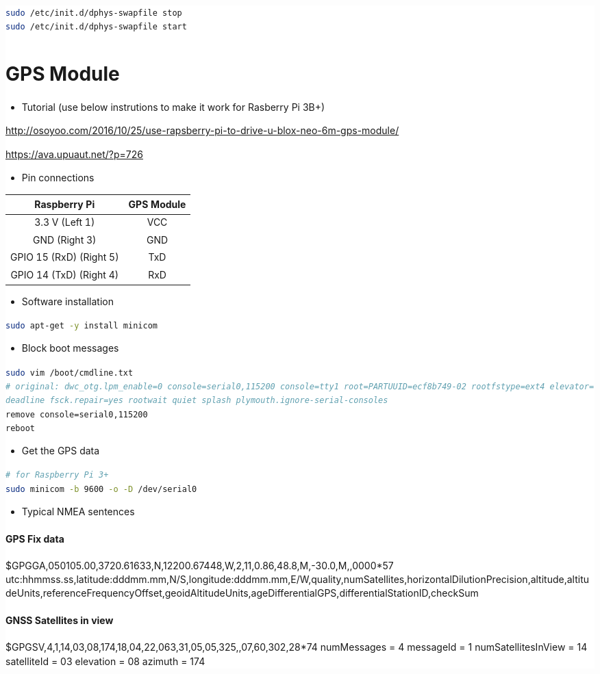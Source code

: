 ```bash
sudo /etc/init.d/dphys-swapfile stop
sudo /etc/init.d/dphys-swapfile start

```

# GPS Module

- Tutorial (use below instrutions to make it work for Rasberry Pi 3B+)

http://osoyoo.com/2016/10/25/use-rapsberry-pi-to-drive-u-blox-neo-6m-gps-module/

https://ava.upuaut.net/?p=726

- Pin connections

| Raspberry Pi            | GPS Module |
|:-----------------------:|:----------:|
| 3.3 V (Left 1)          | VCC        |
| GND (Right 3)           | GND        |
| GPIO 15 (RxD) (Right 5) | TxD        |
| GPIO 14 (TxD) (Right 4) | RxD        |

- Software installation
```bash
sudo apt-get -y install minicom
```

- Block boot messages
```bash
sudo vim /boot/cmdline.txt
# original: dwc_otg.lpm_enable=0 console=serial0,115200 console=tty1 root=PARTUUID=ecf8b749-02 rootfstype=ext4 elevator=deadline fsck.repair=yes rootwait quiet splash plymouth.ignore-serial-consoles
remove console=serial0,115200
reboot
```

- Get the GPS data
```bash
# for Raspberry Pi 3+
sudo minicom -b 9600 -o -D /dev/serial0
```

- Typical NMEA sentences 

#### GPS Fix data
$GPGGA,050105.00,3720.61633,N,12200.67448,W,2,11,0.86,48.8,M,-30.0,M,,0000*57
utc:hhmmss.ss,latitude:dddmm.mm,N/S,longitude:dddmm.mm,E/W,quality,numSatellites,horizontalDilutionPrecision,altitude,altitudeUnits,referenceFrequencyOffset,geoidAltitudeUnits,ageDifferentialGPS,differentialStationID,checkSum

#### GNSS Satellites in view
$GPGSV,4,1,14,03,08,174,18,04,22,063,31,05,05,325,,07,60,302,28*74
numMessages = 4
messageId = 1
numSatellitesInView = 14
satelliteId = 03
elevation = 08
azimuth = 174
